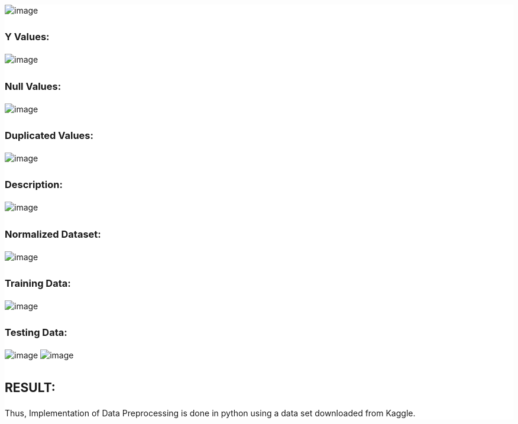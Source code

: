 <img width="726" height="178" alt="image" src="https://github.com/user-attachments/assets/e2ffd970-6256-43da-97af-d1ddde17c21c" />

### Y Values:

<img width="670" height="60" alt="image" src="https://github.com/user-attachments/assets/99b54178-6c44-43bf-94b0-c8a2d50aacf9" />

### Null Values:

<img width="315" height="339" alt="image" src="https://github.com/user-attachments/assets/b67c1c75-ef32-4107-b885-461f45ec9b55" />

### Duplicated Values:

<img width="372" height="284" alt="image" src="https://github.com/user-attachments/assets/8f1a8de2-5747-4525-a13d-c1493c94ecb8" />

### Description:

<img width="1269" height="346" alt="image" src="https://github.com/user-attachments/assets/073f08d6-98d3-488c-86b5-dae0177541de" />

### Normalized Dataset:

<img width="799" height="599" alt="image" src="https://github.com/user-attachments/assets/85b6c9c4-d4f2-4548-9c6e-8f36c4f48a9d" />

### Training Data:

<img width="766" height="172" alt="image" src="https://github.com/user-attachments/assets/afa3e758-458b-4081-ae46-6b680aa3ab6b" />

### Testing Data:

<img width="819" height="175" alt="image" src="https://github.com/user-attachments/assets/3b5258fb-0bd0-4ab0-bbc4-3e804cc94f2a" />

<img width="222" height="33" alt="image" src="https://github.com/user-attachments/assets/0d9aad6b-e24e-4b7b-b901-f4f3c84a8895" />


## RESULT:

Thus, Implementation of Data Preprocessing is done in python using a data set downloaded from Kaggle.







